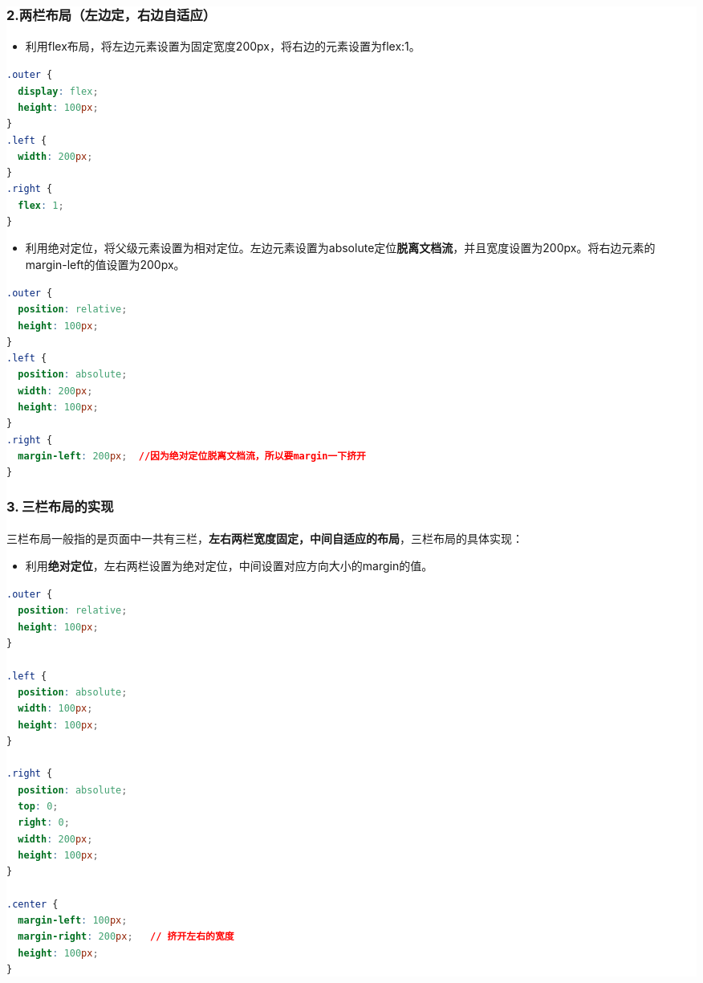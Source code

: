 
### 2.两栏布局（左边定，右边自适应）

- 利用flex布局，将左边元素设置为固定宽度200px，将右边的元素设置为flex:1。

```css
.outer {
  display: flex;
  height: 100px;
}
.left {
  width: 200px;
}
.right {
  flex: 1;
}
```

- 利用绝对定位，将父级元素设置为相对定位。左边元素设置为absolute定位**脱离文档流**，并且宽度设置为200px。将右边元素的margin-left的值设置为200px。

```css
.outer {
  position: relative;
  height: 100px;
}
.left {
  position: absolute;
  width: 200px;
  height: 100px;
}
.right {
  margin-left: 200px;  //因为绝对定位脱离文档流，所以要margin一下挤开
}
```

### 3. 三栏布局的实现

三栏布局一般指的是页面中一共有三栏，**左右两栏宽度固定，中间自适应的布局**，三栏布局的具体实现：

- 利用**绝对定位**，左右两栏设置为绝对定位，中间设置对应方向大小的margin的值。

```css
.outer {
  position: relative;
  height: 100px;
}

.left {
  position: absolute;
  width: 100px;
  height: 100px;
}

.right {
  position: absolute;
  top: 0;
  right: 0;
  width: 200px;
  height: 100px;
}

.center {
  margin-left: 100px;
  margin-right: 200px;   // 挤开左右的宽度
  height: 100px;
}
```
